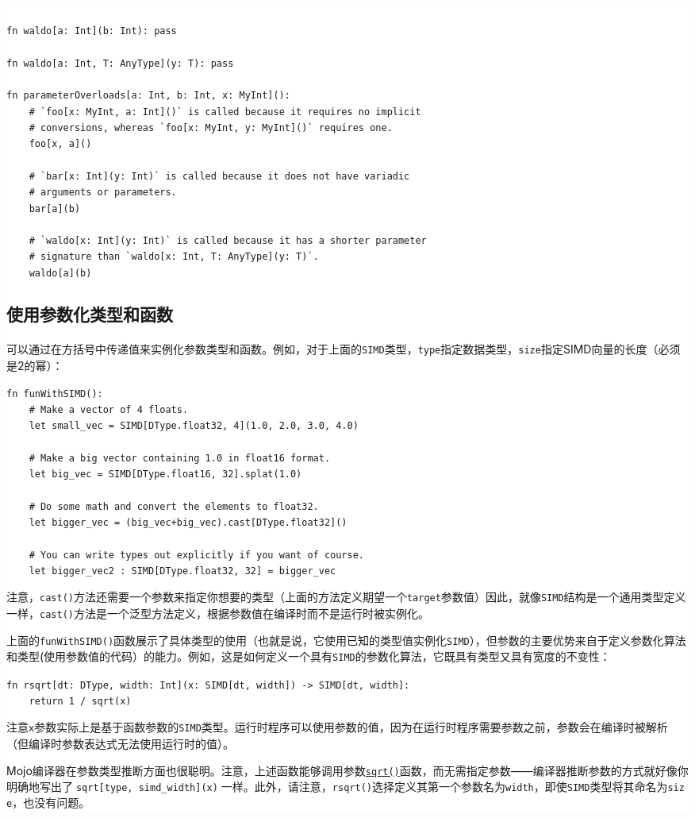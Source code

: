 ```auto

fn waldo[a: Int](b: Int): pass

fn waldo[a: Int, T: AnyType](y: T): pass

fn parameterOverloads[a: Int, b: Int, x: MyInt]():
    # `foo[x: MyInt, a: Int]()` is called because it requires no implicit
    # conversions, whereas `foo[x: MyInt, y: MyInt]()` requires one.
    foo[x, a]()

    # `bar[x: Int](y: Int)` is called because it does not have variadic
    # arguments or parameters.
    bar[a](b)

    # `waldo[x: Int](y: Int)` is called because it has a shorter parameter
    # signature than `waldo[x: Int, T: AnyType](y: T)`.
    waldo[a](b)
```

## 使用参数化类型和函数

可以通过在方括号中传递值来实例化参数类型和函数。例如，对于上面的`SIMD`类型，`type`指定数据类型，`size`指定SIMD向量的长度（必须是2的幂）：

```auto
fn funWithSIMD():
    # Make a vector of 4 floats.
    let small_vec = SIMD[DType.float32, 4](1.0, 2.0, 3.0, 4.0)

    # Make a big vector containing 1.0 in float16 format.
    let big_vec = SIMD[DType.float16, 32].splat(1.0)

    # Do some math and convert the elements to float32.
    let bigger_vec = (big_vec+big_vec).cast[DType.float32]()

    # You can write types out explicitly if you want of course.
    let bigger_vec2 : SIMD[DType.float32, 32] = bigger_vec
```

注意，`cast()`方法还需要一个参数来指定你想要的类型（上面的方法定义期望一个`target`参数值）因此，就像`SIMD`结构是一个通用类型定义一样，`cast()`方法是一个泛型方法定义，根据参数值在编译时而不是运行时被实例化。

上面的`funWithSIMD()`函数展示了具体类型的使用（也就是说，它使用已知的类型值实例化`SIMD`），但参数的主要优势来自于定义参数化算法和类型(使用参数值的代码）的能力。例如，这是如何定义一个具有`SIMD`的参数化算法，它既具有类型又具有宽度的不变性：

```auto
fn rsqrt[dt: DType, width: Int](x: SIMD[dt, width]) -> SIMD[dt, width]:
    return 1 / sqrt(x)
```


注意`x`参数实际上是基于函数参数的`SIMD`类型。运行时程序可以使用参数的值，因为在运行时程序需要参数之前，参数会在编译时被解析（但编译时参数表达式无法使用运行时的值）。


Mojo编译器在参数类型推断方面也很聪明。注意，上述函数能够调用参数[`sqrt()`](https://docs.modular.com/mojo/MojoStdlib/Math.html#sqrt)函数，而无需指定参数——编译器推断参数的方式就好像你明确地写出了 `sqrt[type, simd_width](x)` 一样。此外，请注意，`rsqrt()`选择定义其第一个参数名为`width`，即使`SIMD`类型将其命名为`size`，也没有问题。
